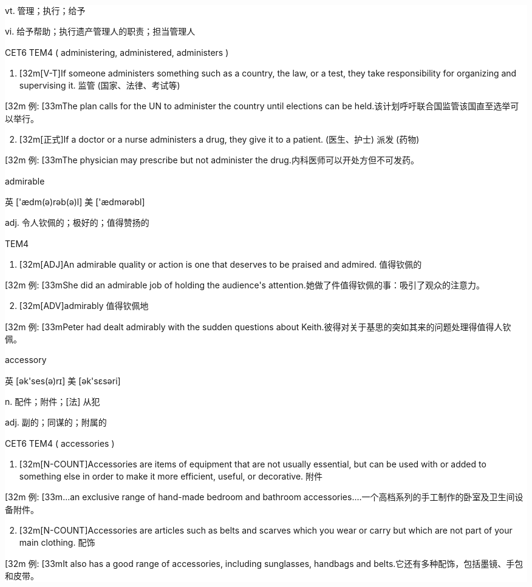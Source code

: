 vt. 管理；执行；给予

vi. 给予帮助；执行遗产管理人的职责；担当管理人

CET6 TEM4  ( administering, administered, administers )



1. [32m[V-T]If someone administers something such as a country, the law, or a test, they take responsibility for organizing and supervising it. 监管 (国家、法律、考试等)

[32m  例: [33mThe plan calls for the UN to administer the country until elections can be held.该计划呼吁联合国监管该国直至选举可以举行。



2. [32m[正式]If a doctor or a nurse administers a drug, they give it to a patient. (医生、护士) 派发 (药物)

[32m  例: [33mThe physician may prescribe but not administer the drug.内科医师可以开处方但不可发药。



admirable

英 ['ædm(ə)rəb(ə)l]  美 ['ædmərəbl]

adj. 令人钦佩的；极好的；值得赞扬的

TEM4  

1. [32m[ADJ]An admirable quality or action is one that deserves to be praised and admired. 值得钦佩的

[32m  例: [33mShe did an admirable job of holding the audience's attention.她做了件值得钦佩的事：吸引了观众的注意力。



2. [32m[ADV]admirably 值得钦佩地

[32m  例: [33mPeter had dealt admirably with the sudden questions about Keith.彼得对关于基思的突如其来的问题处理得值得人钦佩。



accessory

英 [ək'ses(ə)rɪ]  美 [ək'sɛsəri]

n. 配件；附件；[法] 从犯

adj. 副的；同谋的；附属的

CET6 TEM4  ( accessories )



1. [32m[N-COUNT]Accessories are items of equipment that are not usually essential, but can be used with or added to something else in order to make it more efficient, useful, or decorative. 附件

[32m  例: [33m...an exclusive range of hand-made bedroom and bathroom accessories.…一个高档系列的手工制作的卧室及卫生间设备附件。



2. [32m[N-COUNT]Accessories are articles such as belts and scarves which you wear or carry but which are not part of your main clothing. 配饰

[32m  例: [33mIt also has a good range of accessories, including sunglasses, handbags and belts.它还有多种配饰，包括墨镜、手包和皮带。

